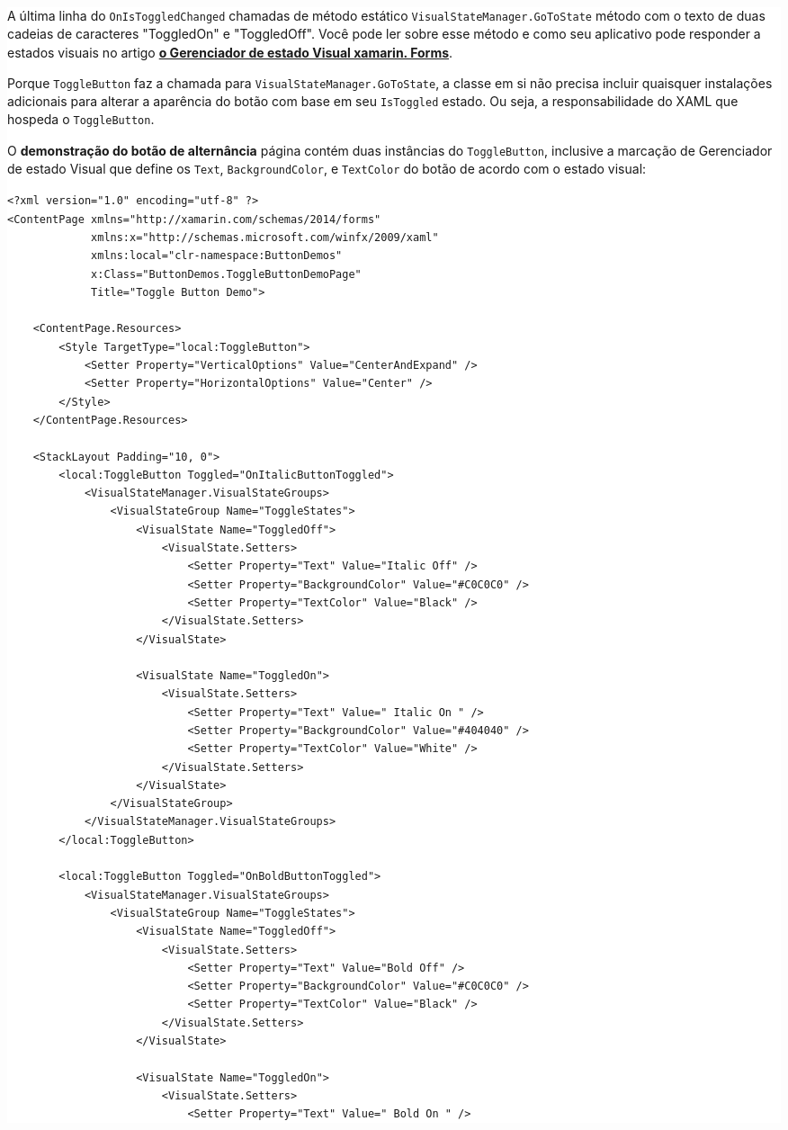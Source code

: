 A última linha do `OnIsToggledChanged` chamadas de método estático `VisualStateManager.GoToState` método com o texto de duas cadeias de caracteres "ToggledOn" e "ToggledOff". Você pode ler sobre esse método e como seu aplicativo pode responder a estados visuais no artigo [ **o Gerenciador de estado Visual xamarin. Forms**](~/xamarin-forms/user-interface/visual-state-manager.md).

Porque `ToggleButton` faz a chamada para `VisualStateManager.GoToState`, a classe em si não precisa incluir quaisquer instalações adicionais para alterar a aparência do botão com base em seu `IsToggled` estado. Ou seja, a responsabilidade do XAML que hospeda o `ToggleButton`.

O **demonstração do botão de alternância** página contém duas instâncias do `ToggleButton`, inclusive a marcação de Gerenciador de estado Visual que define os `Text`, `BackgroundColor`, e `TextColor` do botão de acordo com o estado visual:

```xaml
<?xml version="1.0" encoding="utf-8" ?>
<ContentPage xmlns="http://xamarin.com/schemas/2014/forms"
             xmlns:x="http://schemas.microsoft.com/winfx/2009/xaml"
             xmlns:local="clr-namespace:ButtonDemos"
             x:Class="ButtonDemos.ToggleButtonDemoPage"
             Title="Toggle Button Demo">

    <ContentPage.Resources>
        <Style TargetType="local:ToggleButton">
            <Setter Property="VerticalOptions" Value="CenterAndExpand" />
            <Setter Property="HorizontalOptions" Value="Center" />
        </Style>
    </ContentPage.Resources>

    <StackLayout Padding="10, 0">
        <local:ToggleButton Toggled="OnItalicButtonToggled">
            <VisualStateManager.VisualStateGroups>
                <VisualStateGroup Name="ToggleStates">
                    <VisualState Name="ToggledOff">
                        <VisualState.Setters>
                            <Setter Property="Text" Value="Italic Off" />
                            <Setter Property="BackgroundColor" Value="#C0C0C0" />
                            <Setter Property="TextColor" Value="Black" />
                        </VisualState.Setters>
                    </VisualState>

                    <VisualState Name="ToggledOn">
                        <VisualState.Setters>
                            <Setter Property="Text" Value=" Italic On " />
                            <Setter Property="BackgroundColor" Value="#404040" />
                            <Setter Property="TextColor" Value="White" />
                        </VisualState.Setters>
                    </VisualState>
                </VisualStateGroup>
            </VisualStateManager.VisualStateGroups>
        </local:ToggleButton>

        <local:ToggleButton Toggled="OnBoldButtonToggled">
            <VisualStateManager.VisualStateGroups>
                <VisualStateGroup Name="ToggleStates">
                    <VisualState Name="ToggledOff">
                        <VisualState.Setters>
                            <Setter Property="Text" Value="Bold Off" />
                            <Setter Property="BackgroundColor" Value="#C0C0C0" />
                            <Setter Property="TextColor" Value="Black" />
                        </VisualState.Setters>
                    </VisualState>

                    <VisualState Name="ToggledOn">
                        <VisualState.Setters>
                            <Setter Property="Text" Value=" Bold On " />
```
